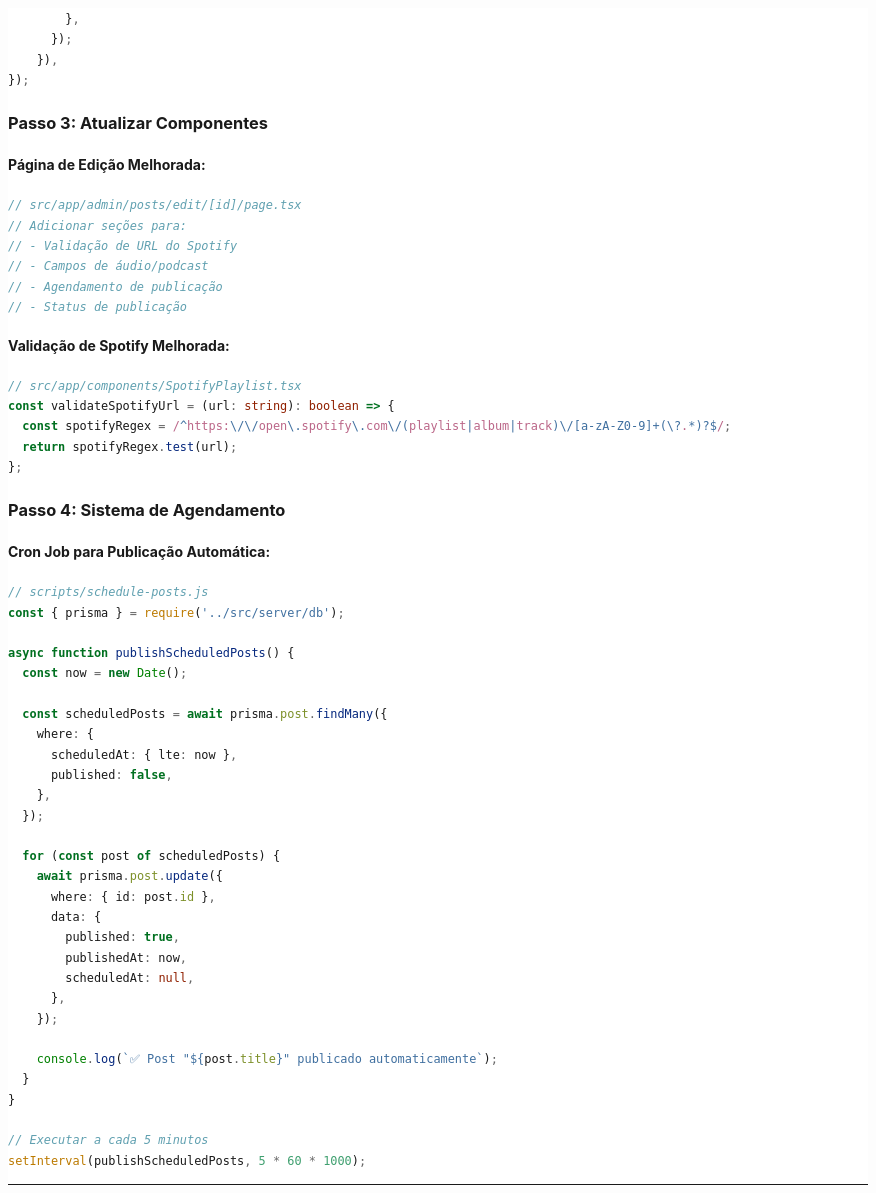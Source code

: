 ```typescript
        },
      });
    }),
});
```

### **Passo 3: Atualizar Componentes**

#### **Página de Edição Melhorada:**
```typescript
// src/app/admin/posts/edit/[id]/page.tsx
// Adicionar seções para:
// - Validação de URL do Spotify
// - Campos de áudio/podcast
// - Agendamento de publicação
// - Status de publicação
```

#### **Validação de Spotify Melhorada:**
```typescript
// src/app/components/SpotifyPlaylist.tsx
const validateSpotifyUrl = (url: string): boolean => {
  const spotifyRegex = /^https:\/\/open\.spotify\.com\/(playlist|album|track)\/[a-zA-Z0-9]+(\?.*)?$/;
  return spotifyRegex.test(url);
};
```

### **Passo 4: Sistema de Agendamento**

#### **Cron Job para Publicação Automática:**
```typescript
// scripts/schedule-posts.js
const { prisma } = require('../src/server/db');

async function publishScheduledPosts() {
  const now = new Date();
  
  const scheduledPosts = await prisma.post.findMany({
    where: {
      scheduledAt: { lte: now },
      published: false,
    },
  });

  for (const post of scheduledPosts) {
    await prisma.post.update({
      where: { id: post.id },
      data: {
        published: true,
        publishedAt: now,
        scheduledAt: null,
      },
    });
    
    console.log(`✅ Post "${post.title}" publicado automaticamente`);
  }
}

// Executar a cada 5 minutos
setInterval(publishScheduledPosts, 5 * 60 * 1000);
```

---